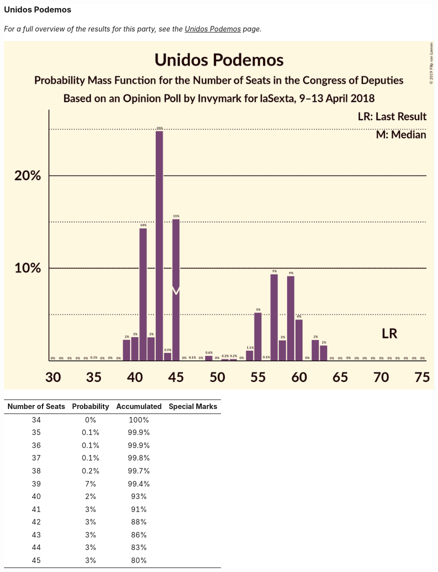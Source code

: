 ### Unidos Podemos

*For a full overview of the results for this party, see the [Unidos Podemos](party-unidospodemos.html) page.*

![Graph with seats probability mass function not yet produced](2018-04-13-Invymark-seats-pmf-unidospodemos.png "Seats Probability Mass Function")

| Number of Seats | Probability | Accumulated | Special Marks |
|:---------------:|:-----------:|:-----------:|:-------------:|
| 34 | 0% | 100% |  |
| 35 | 0.1% | 99.9% |  |
| 36 | 0.1% | 99.9% |  |
| 37 | 0.1% | 99.8% |  |
| 38 | 0.2% | 99.7% |  |
| 39 | 7% | 99.4% |  |
| 40 | 2% | 93% |  |
| 41 | 3% | 91% |  |
| 42 | 3% | 88% |  |
| 43 | 3% | 86% |  |
| 44 | 3% | 83% |  |
| 45 | 3% | 80% |  |